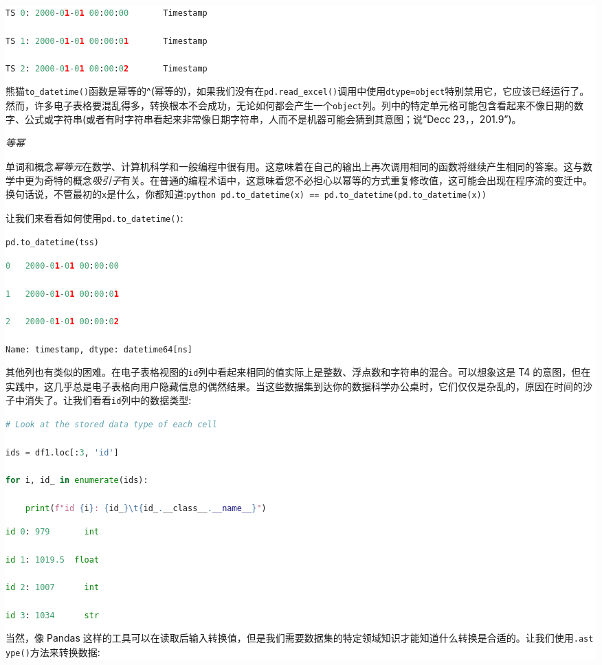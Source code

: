 ```py
TS 0: 2000-01-01 00:00:00       Timestamp

TS 1: 2000-01-01 00:00:01       Timestamp

TS 2: 2000-01-01 00:00:02       Timestamp 
```

熊猫`to_datetime()`函数是幂等的^(幂等的)，如果我们没有在`pd.read_excel()`调用中使用`dtype=object`特别禁用它，它应该已经运行了。然而，许多电子表格要混乱得多，转换根本不会成功，无论如何都会产生一个`object`列。列中的特定单元格可能包含看起来不像日期的数字、公式或字符串(或者有时字符串看起来非常像日期字符串，人而不是机器可能会猜到其意图；说“Decc 23，，201.9”)。

*等幂*

单词和概念*幂等元*在数学、计算机科学和一般编程中很有用。这意味着在自己的输出上再次调用相同的函数将继续产生相同的答案。这与数学中更为奇特的概念*吸引子*有关。在普通的编程术语中，这意味着您不必担心以幂等的方式重复修改值，这可能会出现在程序流的变迁中。换句话说，不管最初的`x`是什么，你都知道:`python pd.to_datetime(x) == pd.to_datetime(pd.to_datetime(x))`

让我们来看看如何使用`pd.to_datetime()`:

```py
pd.to_datetime(tss) 
```

```py
0   2000-01-01 00:00:00

1   2000-01-01 00:00:01

2   2000-01-01 00:00:02

Name: timestamp, dtype: datetime64[ns] 
```

其他列也有类似的困难。在电子表格视图的`id`列中看起来相同的值实际上是整数、浮点数和字符串的混合。可以想象这是 T4 的意图，但在实践中，这几乎总是电子表格向用户隐藏信息的偶然结果。当这些数据集到达你的数据科学办公桌时，它们仅仅是杂乱的，原因在时间的沙子中消失了。让我们看看`id`列中的数据类型:

```py
# Look at the stored data type of each cell

ids = df1.loc[:3, 'id']

for i, id_ in enumerate(ids):

    print(f"id {i}: {id_}\t{id_.__class__.__name__}") 
```

```py
id 0: 979       int

id 1: 1019.5  float

id 2: 1007      int

id 3: 1034      str 
```

当然，像 Pandas 这样的工具可以在读取后输入转换值，但是我们需要数据集的特定领域知识才能知道什么转换是合适的。让我们使用`.astype()`方法来转换数据:
